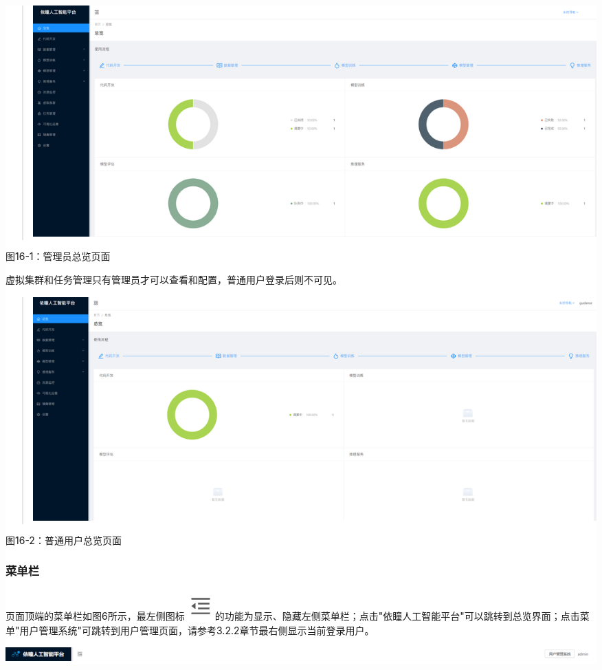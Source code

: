 > ![](static/usermanual/image22.png)

图16-1：管理员总览页面

虚拟集群和任务管理只有管理员才可以查看和配置，普通用户登录后则不可见。

> ![](static/usermanual/image23.png)

图16-2：普通用户总览页面

### 菜单栏

页面顶端的菜单栏如图6所示，最左侧图标![](static/usermanual/image24.png)的功能为显示、隐藏左侧菜单栏；点击"依瞳人工智能平台"可以跳转到总览界面；点击菜单"用户管理系统"可跳转到用户管理页面，请参考3.2.2章节最右侧显示当前登录用户。

![](static/usermanual/image25.png)
